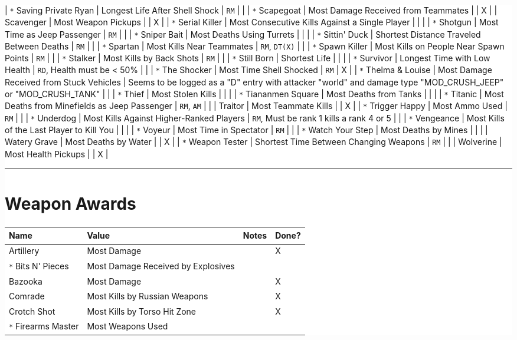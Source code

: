 | `*` Saving Private Ryan | Longest Life After Shell Shock | `RM` |  |
| `*` Scapegoat | Most Damage Received from Teammates |  | X |
| Scavenger | Most Weapon Pickups |  | X |
| `*` Serial Killer | Most Consecutive Kills Against a Single Player |  |  |
| `*` Shotgun | Most Time as Jeep Passenger | `RM` |  |
| `*` Sniper Bait | Most Deaths Using Turrets |  |  |
| `*` Sittin' Duck | Shortest Distance Traveled Between Deaths | `RM` |  |
| `*` Spartan | Most Kills Near Teammates | `RM`, `DT(X)` |  |
| `*` Spawn Killer | Most Kills on People Near Spawn Points | `RM` |  |
| `*` Stalker | Most Kills by Back Shots | `RM` |  |
| `*` Still Born | Shortest Life |  |  |
| `*` Survivor | Longest Time with Low Health | `RD`, Health must be < 50% |  |
| `*` The Shocker | Most Time Shell Shocked | `RM` | X |
| `*` Thelma & Louise | Most Damage Received from Stuck Vehicles | Seems to be logged as a "D" entry with attacker "world" and damage type "MOD\_CRUSH\_JEEP" or "MOD\_CRUSH\_TANK" |  |
| `*` Thief | Most Stolen Kills |  |  |
| `*` Tiananmen Square | Most Deaths from Tanks |  |  |
| `*` Titanic | Most Deaths from Minefields as Jeep Passenger | `RM`, `AM` |  |
| Traitor | Most Teammate Kills |  | X |
| `*` Trigger Happy | Most Ammo Used | `RM` |  |
| `*` Underdog | Most Kills Against Higher-Ranked Players | `RM`, Must be rank 1 kills a rank 4 or 5  |  |
| `*` Vengeance | Most Kills of the Last Player to Kill You |  |  |
| `*` Voyeur | Most Time in Spectator | `RM` |  |
| `*` Watch Your Step | Most Deaths by Mines |  |  |
| Watery Grave | Most Deaths by Water |  | X |
| `*` Weapon Tester | Shortest Time Between Changing Weapons | `RM` |  |
| Wolverine | Most Health Pickups |  | X |


---


# Weapon Awards #
| **Name** | **Value** | **Notes** | **Done?** |
|:---------|:----------|:----------|:----------|
| Artillery | Most Damage |  | X |
| `*` Bits N' Pieces | Most Damage Received by Explosives |  |  |
| Bazooka | Most Damage |  | X |
| Comrade | Most Kills by Russian Weapons |  | X |
| Crotch Shot | Most Kills by Torso Hit Zone |  | X |
| `*` Firearms Master | Most Weapons Used |  |  |